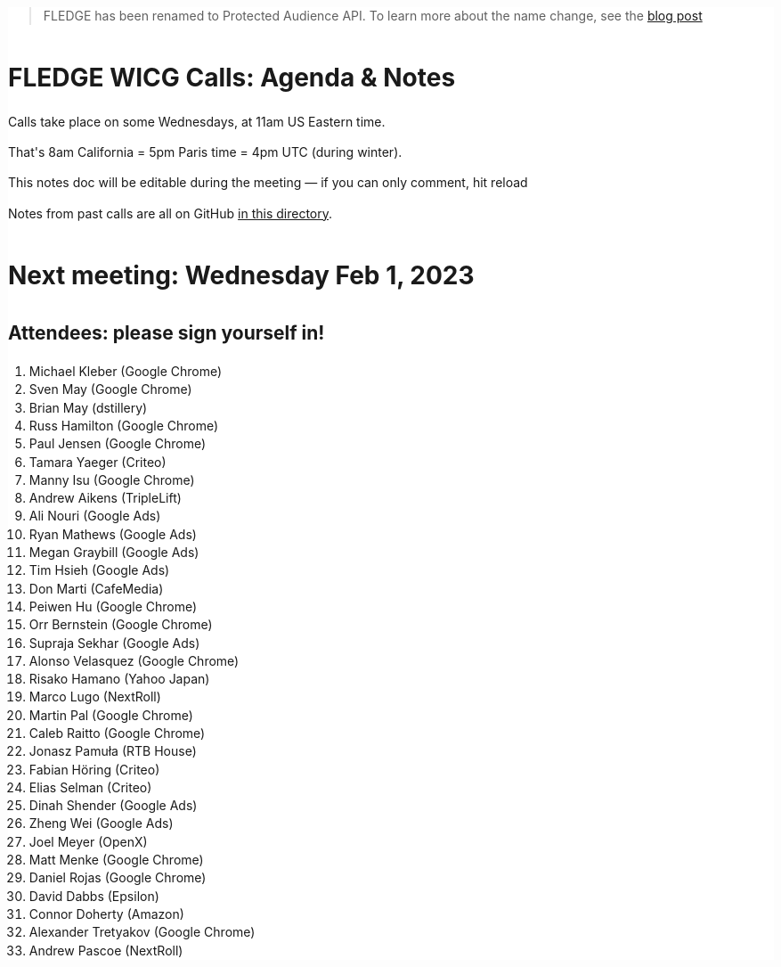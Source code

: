 > FLEDGE has been renamed to Protected Audience API. To learn more about the name change, see the [blog post](https://privacysandbox.com/intl/en_us/news/protected-audience-api-our-new-name-for-fledge)

# FLEDGE WICG Calls: Agenda & Notes

Calls take place on some Wednesdays, at 11am US Eastern time.

That's 8am California = 5pm Paris time = 4pm UTC (during winter).

This notes doc will be editable during the meeting — if you can only comment, hit reload

Notes from past calls are all on GitHub [in this directory](https://github.com/WICG/turtledove/tree/main/meetings).


# Next meeting: Wednesday Feb 1, 2023


## Attendees: please sign yourself in!	



1. Michael Kleber (Google Chrome)
2. Sven May (Google Chrome)
3. Brian May (dstillery)
4. Russ Hamilton (Google Chrome)
5. Paul Jensen (Google Chrome)
6. Tamara Yaeger (Criteo)
7. Manny Isu (Google Chrome)
8. Andrew Aikens (TripleLift)	
9. Ali Nouri (Google Ads)
10. Ryan Mathews (Google Ads)
11. Megan Graybill (Google Ads)
12. Tim Hsieh (Google Ads)
13. Don Marti  (CafeMedia)
14. Peiwen Hu (Google Chrome)
15. Orr Bernstein (Google Chrome)
16. Supraja Sekhar (Google Ads)
17. Alonso Velasquez (Google Chrome)
18. Risako Hamano (Yahoo Japan)
19. Marco Lugo (NextRoll)
20. Martin Pal (Google Chrome)
21. Caleb Raitto (Google Chrome)
22. Jonasz Pamuła (RTB House)
23. Fabian Höring (Criteo)
24. Elias Selman (Criteo)
25. Dinah Shender (Google Ads)
26. Zheng Wei (Google Ads)
27. Joel Meyer (OpenX)
28. Matt Menke (Google Chrome)
29. Daniel Rojas (Google Chrome)
30. David Dabbs (Epsilon)
31. Connor Doherty (Amazon)
32. Alexander Tretyakov (Google Chrome)
33. Andrew Pascoe (NextRoll)
